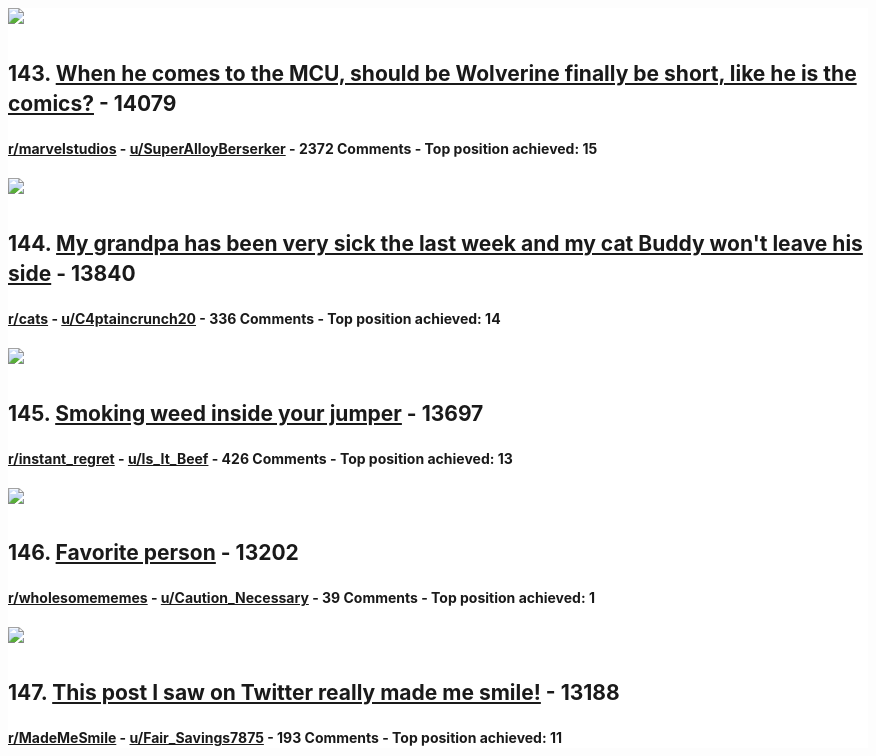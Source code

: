 <a href="https://i.redd.it/25d5qqow3pf81.gif"><img src="https://b.thumbs.redditmedia.com/vwrUO0RZaQrTWx578cpZdNwa00yMOzkbTDysA6mgkUw.jpg"></img></a>

## 143. [When he comes to the MCU, should be Wolverine finally be short, like he is the comics?](http://reddit.com/r/marvelstudios/comments/sjgaxg/when_he_comes_to_the_mcu_should_be_wolverine/) - 14079
#### [r/marvelstudios](http://reddit.com/r/marvelstudios) - [u/SuperAlloyBerserker](http://reddit.com/u/SuperAlloyBerserker) - 2372 Comments - Top position achieved: 15

<a href="https://i.redd.it/t24dp963mlf81.jpg"><img src="https://b.thumbs.redditmedia.com/MlzcCv9Dxb6nc0UGNKHrdw4391rQoWiS3SoPhHfOpnE.jpg"></img></a>

## 144. [My grandpa has been very sick the last week and my cat Buddy won't leave his side](http://reddit.com/r/cats/comments/sj8ktf/my_grandpa_has_been_very_sick_the_last_week_and/) - 13840
#### [r/cats](http://reddit.com/r/cats) - [u/C4ptaincrunch20](http://reddit.com/u/C4ptaincrunch20) - 336 Comments - Top position achieved: 14

<a href="https://i.redd.it/e41zur0hejf81.jpg"><img src="https://b.thumbs.redditmedia.com/SSeavJJU-JtYQeOqOPjiX1tQcXauVGUdk6keLV0hCps.jpg"></img></a>

## 145. [Smoking weed inside your jumper](http://reddit.com/r/instant_regret/comments/sjqfam/smoking_weed_inside_your_jumper/) - 13697
#### [r/instant_regret](http://reddit.com/r/instant_regret) - [u/Is_It_Beef](http://reddit.com/u/Is_It_Beef) - 426 Comments - Top position achieved: 13

<a href="https://gfycat.com/revolvingflamboyantkingsnake"><img src="https://a.thumbs.redditmedia.com/lOJlqtGmoKFzNvzKf-RtOpCes4g91yYg3uvE5wE-6E0.jpg"></img></a>

## 146. [Favorite person](http://reddit.com/r/wholesomememes/comments/sjfbro/favorite_person/) - 13202
#### [r/wholesomememes](http://reddit.com/r/wholesomememes) - [u/Caution_Necessary](http://reddit.com/u/Caution_Necessary) - 39 Comments - Top position achieved: 1

<a href="https://i.redd.it/g1sv4u2kblf81.jpg"><img src="https://a.thumbs.redditmedia.com/_J60WRnA2eukyjkstPFYk5HGpNycvT_5pAJKZzn3Qj4.jpg"></img></a>

## 147. [This post I saw on Twitter really made me smile!](http://reddit.com/r/MadeMeSmile/comments/sjztxe/this_post_i_saw_on_twitter_really_made_me_smile/) - 13188
#### [r/MadeMeSmile](http://reddit.com/r/MadeMeSmile) - [u/Fair_Savings7875](http://reddit.com/u/Fair_Savings7875) - 193 Comments - Top position achieved: 11
